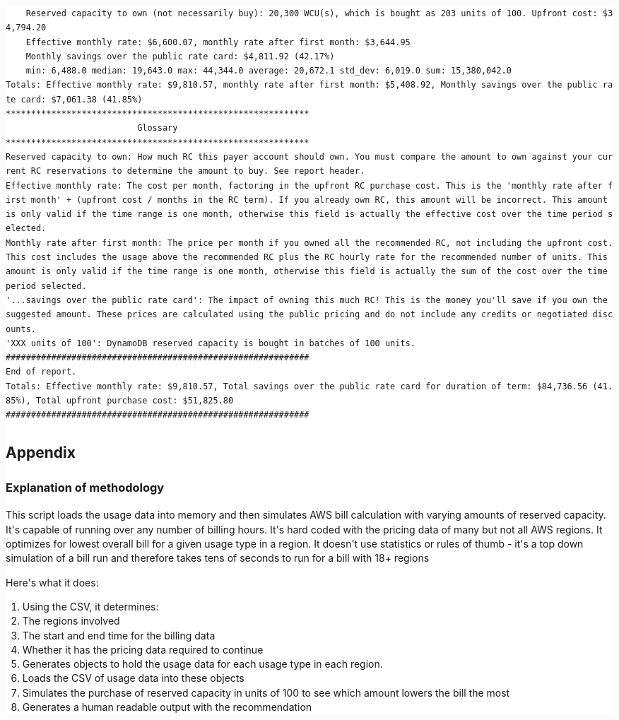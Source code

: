 ```
	Reserved capacity to own (not necessarily buy): 20,300 WCU(s), which is bought as 203 units of 100. Upfront cost: $34,794.20
	Effective monthly rate: $6,600.07, monthly rate after first month: $3,644.95
	Monthly savings over the public rate card: $4,811.92 (42.17%)
	min: 6,488.0 median: 19,643.0 max: 44,344.0 average: 20,672.1 std_dev: 6,019.0 sum: 15,380,042.0
Totals: Effective monthly rate: $9,810.57, monthly rate after first month: $5,408.92, Monthly savings over the public rate card: $7,061.38 (41.85%)
************************************************************
                          Glossary
************************************************************
Reserved capacity to own: How much RC this payer account should own. You must compare the amount to own against your current RC reservations to determine the amount to buy. See report header.
Effective monthly rate: The cost per month, factoring in the upfront RC purchase cost. This is the 'monthly rate after first month' + (upfront cost / months in the RC term). If you already own RC, this amount will be incorrect. This amount is only valid if the time range is one month, otherwise this field is actually the effective cost over the time period selected.
Monthly rate after first month: The price per month if you owned all the recommended RC, not including the upfront cost. This cost includes the usage above the recommended RC plus the RC hourly rate for the recommended number of units. This amount is only valid if the time range is one month, otherwise this field is actually the sum of the cost over the time period selected.
'...savings over the public rate card': The impact of owning this much RC! This is the money you'll save if you own the suggested amount. These prices are calculated using the public pricing and do not include any credits or negotiated discounts.
'XXX units of 100': DynamoDB reserved capacity is bought in batches of 100 units.
############################################################
End of report.
Totals: Effective monthly rate: $9,810.57, Total savings over the public rate card for duration of term: $84,736.56 (41.85%), Total upfront purchase cost: $51,825.80
############################################################
```

## Appendix
### Explanation of methodology

This script loads the usage data into memory and then simulates AWS bill calculation with varying amounts of reserved capacity. It's capable of running over any number of billing hours. It's hard coded with the pricing data of many but not all AWS regions. It optimizes for lowest overall bill for a given usage type in a region. It doesn't use statistics or rules of thumb - it's a top down simulation of a bill run and therefore takes tens of seconds to run for a bill with 18+ regions

Here's what it does:

1. Using the CSV, it determines:
 1. The regions involved
 1. The start and end time for the billing data
 1. Whether it has the pricing data required to continue
1. Generates objects to hold the usage data for each usage type in each region.
1. Loads the CSV of usage data into these objects
1. Simulates the purchase of reserved capacity in units of 100 to see which amount lowers the bill the most
1. Generates a human readable output with the recommendation

